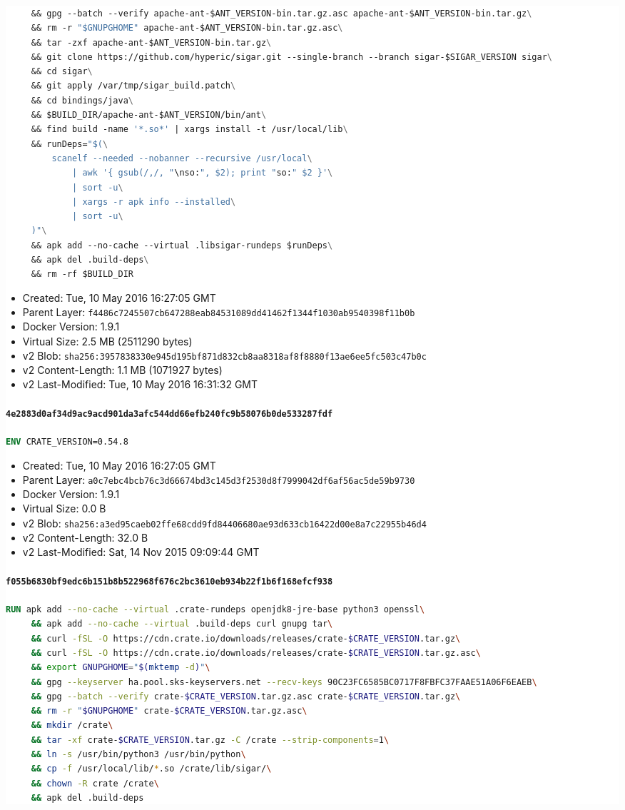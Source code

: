 ```dockerfile
     && gpg --batch --verify apache-ant-$ANT_VERSION-bin.tar.gz.asc apache-ant-$ANT_VERSION-bin.tar.gz\
     && rm -r "$GNUPGHOME" apache-ant-$ANT_VERSION-bin.tar.gz.asc\
     && tar -zxf apache-ant-$ANT_VERSION-bin.tar.gz\
     && git clone https://github.com/hyperic/sigar.git --single-branch --branch sigar-$SIGAR_VERSION sigar\
     && cd sigar\
     && git apply /var/tmp/sigar_build.patch\
     && cd bindings/java\
     && $BUILD_DIR/apache-ant-$ANT_VERSION/bin/ant\
     && find build -name '*.so*' | xargs install -t /usr/local/lib\
     && runDeps="$(\
         scanelf --needed --nobanner --recursive /usr/local\
             | awk '{ gsub(/,/, "\nso:", $2); print "so:" $2 }'\
             | sort -u\
             | xargs -r apk info --installed\
             | sort -u\
     )"\
     && apk add --no-cache --virtual .libsigar-rundeps $runDeps\
     && apk del .build-deps\
     && rm -rf $BUILD_DIR
```

-	Created: Tue, 10 May 2016 16:27:05 GMT
-	Parent Layer: `f4486c7245507cb647288eab84531089dd41462f1344f1030ab9540398f11b0b`
-	Docker Version: 1.9.1
-	Virtual Size: 2.5 MB (2511290 bytes)
-	v2 Blob: `sha256:3957838330e945d195bf871d832cb8aa8318af8f8880f13ae6ee5fc503c47b0c`
-	v2 Content-Length: 1.1 MB (1071927 bytes)
-	v2 Last-Modified: Tue, 10 May 2016 16:31:32 GMT

#### `4e2883d0af34d9ac9acd901da3afc544dd66efb240fc9b58076b0de533287fdf`

```dockerfile
ENV CRATE_VERSION=0.54.8
```

-	Created: Tue, 10 May 2016 16:27:05 GMT
-	Parent Layer: `a0c7ebc4bcb76c3d66674bd3c145d3f2530d8f7999042df6af56ac5de59b9730`
-	Docker Version: 1.9.1
-	Virtual Size: 0.0 B
-	v2 Blob: `sha256:a3ed95caeb02ffe68cdd9fd84406680ae93d633cb16422d00e8a7c22955b46d4`
-	v2 Content-Length: 32.0 B
-	v2 Last-Modified: Sat, 14 Nov 2015 09:09:44 GMT

#### `f055b6830bf9edc6b151b8b522968f676c2bc3610eb934b22f1b6f168efcf938`

```dockerfile
RUN apk add --no-cache --virtual .crate-rundeps openjdk8-jre-base python3 openssl\
     && apk add --no-cache --virtual .build-deps curl gnupg tar\
     && curl -fSL -O https://cdn.crate.io/downloads/releases/crate-$CRATE_VERSION.tar.gz\
     && curl -fSL -O https://cdn.crate.io/downloads/releases/crate-$CRATE_VERSION.tar.gz.asc\
     && export GNUPGHOME="$(mktemp -d)"\
     && gpg --keyserver ha.pool.sks-keyservers.net --recv-keys 90C23FC6585BC0717F8FBFC37FAAE51A06F6EAEB\
     && gpg --batch --verify crate-$CRATE_VERSION.tar.gz.asc crate-$CRATE_VERSION.tar.gz\
     && rm -r "$GNUPGHOME" crate-$CRATE_VERSION.tar.gz.asc\
     && mkdir /crate\
     && tar -xf crate-$CRATE_VERSION.tar.gz -C /crate --strip-components=1\
     && ln -s /usr/bin/python3 /usr/bin/python\
     && cp -f /usr/local/lib/*.so /crate/lib/sigar/\
     && chown -R crate /crate\
     && apk del .build-deps
```